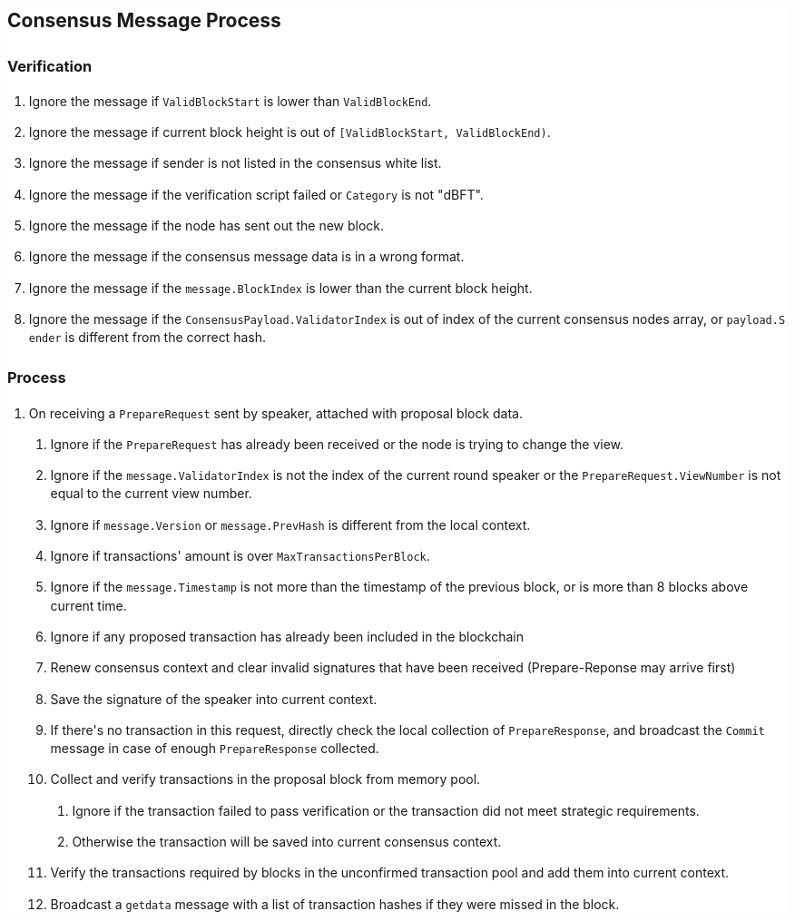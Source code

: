 ## Consensus Message Process

###  Verification

1. Ignore the message if `ValidBlockStart` is lower than `ValidBlockEnd`.

2. Ignore the message if current block height is out of `[ValidBlockStart, ValidBlockEnd)`.

3. Ignore the message if sender is not listed in the consensus white list.

4. Ignore the message if the verification script failed or `Category` is not "dBFT".

5. Ignore the message if the node has sent out the new block.

6. Ignore the message if the consensus message data is in a wrong format.

7. Ignore the message if the `message.BlockIndex` is lower than the current block height.

8. Ignore the message if the `ConsensusPayload.ValidatorIndex` is out of index of the current consensus nodes array, or `payload.Sender` is different from the correct hash.

### Process

1. On receiving a `PrepareRequest` sent by speaker, attached with proposal block data.

    1. Ignore if the `PrepareRequest` has already been received or the node is trying to change the view.

    2. Ignore if the `message.ValidatorIndex` is not the index of the current round speaker or the `PrepareRequest.ViewNumber` is not equal to the current view number.

    3. Ignore if `message.Version` or `message.PrevHash` is different from the local context.

    4. Ignore if transactions' amount is over `MaxTransactionsPerBlock`.

    5. Ignore if the `message.Timestamp` is not more than the timestamp of the previous block, or is more than 8 blocks above current time.

    6. Ignore if any proposed transaction has already been included in the blockchain

    7. Renew consensus context and clear invalid signatures that have been received (Prepare-Reponse may arrive first)

    8. Save the signature of the speaker into current context.

    9. If there's no transaction in this request, directly check the local collection of `PrepareResponse`, and broadcast the `Commit` message in case of enough `PrepareResponse` collected.

    10. Collect and verify transactions in the proposal block from memory pool.

        1. Ignore if the transaction failed to pass verification or the transaction did not meet strategic requirements.
        
        2. Otherwise the transaction will be saved into current consensus context.
    
    11. Verify the transactions required by blocks in the unconfirmed transaction pool and add them into current context.

    12. Broadcast a `getdata` message with a list of transaction hashes if they were missed in the block.
